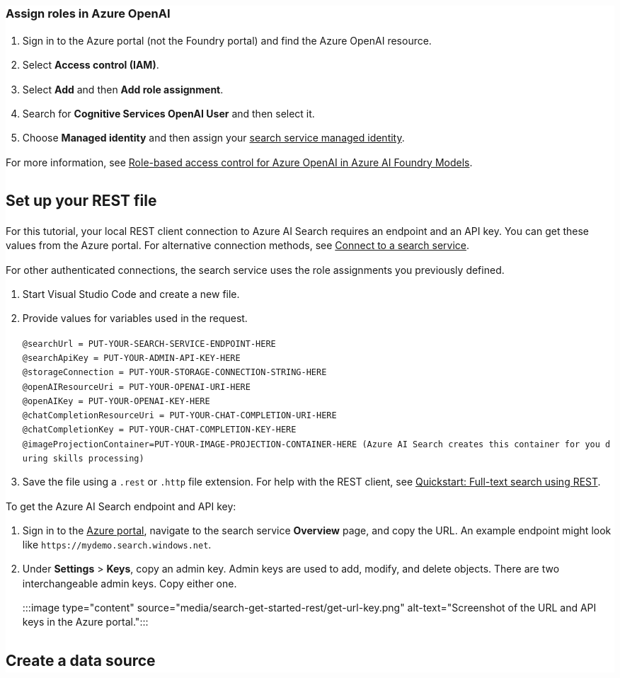 ### Assign roles in Azure OpenAI

1. Sign in to the Azure portal (not the Foundry portal) and find the Azure OpenAI resource.

1. Select **Access control (IAM)**.

1. Select **Add** and then **Add role assignment**.

1. Search for **Cognitive Services OpenAI User** and then select it.

1. Choose **Managed identity** and then assign your [search service managed identity](search-howto-managed-identities-data-sources.md).

For more information, see [Role-based access control for Azure OpenAI in Azure AI Foundry Models](/azure/ai-foundry/openai/how-to/role-based-access-control).

## Set up your REST file

For this tutorial, your local REST client connection to Azure AI Search requires an endpoint and an API key. You can get these values from the Azure portal. For alternative connection methods, see [Connect to a search service](search-get-started-rbac.md).

For other authenticated connections, the search service uses the role assignments you previously defined.

1. Start Visual Studio Code and create a new file.

1. Provide values for variables used in the request.
   ```http
   @searchUrl = PUT-YOUR-SEARCH-SERVICE-ENDPOINT-HERE
   @searchApiKey = PUT-YOUR-ADMIN-API-KEY-HERE
   @storageConnection = PUT-YOUR-STORAGE-CONNECTION-STRING-HERE
   @openAIResourceUri = PUT-YOUR-OPENAI-URI-HERE
   @openAIKey = PUT-YOUR-OPENAI-KEY-HERE
   @chatCompletionResourceUri = PUT-YOUR-CHAT-COMPLETION-URI-HERE
   @chatCompletionKey = PUT-YOUR-CHAT-COMPLETION-KEY-HERE
   @imageProjectionContainer=PUT-YOUR-IMAGE-PROJECTION-CONTAINER-HERE (Azure AI Search creates this container for you during skills processing)
   ```

1. Save the file using a `.rest` or `.http` file extension. For help with the REST client, see [Quickstart: Full-text search using REST](search-get-started-text.md).

To get the Azure AI Search endpoint and API key:

1. Sign in to the [Azure portal](https://portal.azure.com), navigate to the search service **Overview** page, and copy the URL. An example endpoint might look like `https://mydemo.search.windows.net`.

1. Under **Settings** > **Keys**, copy an admin key. Admin keys are used to add, modify, and delete objects. There are two interchangeable admin keys. Copy either one.

   :::image type="content" source="media/search-get-started-rest/get-url-key.png" alt-text="Screenshot of the URL and API keys in the Azure portal.":::

## Create a data source
